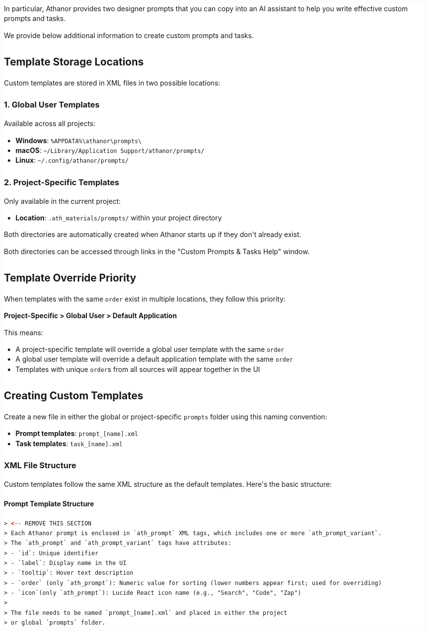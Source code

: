 In particular, Athanor provides two designer prompts that you can copy into an AI assistant to help you write effective custom prompts and tasks.

We provide below additional information to create custom prompts and tasks.

## Template Storage Locations

Custom templates are stored in XML files in two possible locations:

### 1. Global User Templates

Available across all projects:

- **Windows**: `%APPDATA%\athanor\prompts\`
- **macOS**: `~/Library/Application Support/athanor/prompts/`
- **Linux**: `~/.config/athanor/prompts/`

### 2. Project-Specific Templates

Only available in the current project:

- **Location**: `.ath_materials/prompts/` within your project directory

Both directories are automatically created when Athanor starts up if they don't already exist.

Both directories can be accessed through links in the "Custom Prompts & Tasks Help" window.

## Template Override Priority

When templates with the same `order` exist in multiple locations, they follow this priority:

**Project-Specific > Global User > Default Application**

This means:

- A project-specific template will override a global user template with the same `order`
- A global user template will override a default application template with the same `order`
- Templates with unique `order`s from all sources will appear together in the UI

## Creating Custom Templates

Create a new file in either the global or project-specific `prompts` folder using this naming convention:

- **Prompt templates**: `prompt_[name].xml`
- **Task templates**: `task_[name].xml`

### XML File Structure

Custom templates follow the same XML structure as the default templates. Here's the basic structure:

#### Prompt Template Structure

```xml
> <-- REMOVE THIS SECTION
> Each Athanor prompt is enclosed in `ath_prompt` XML tags, which includes one or more `ath_prompt_variant`.
> The `ath_prompt` and `ath_prompt_variant` tags have attributes:
> - `id`: Unique identifier
> - `label`: Display name in the UI
> - `tooltip`: Hover text description
> - `order` (only `ath_prompt`): Numeric value for sorting (lower numbers appear first; used for overriding)
> - `icon`(only `ath_prompt`): Lucide React icon name (e.g., "Search", "Code", "Zap")
>
> The file needs to be named `prompt_[name].xml` and placed in either the project
> or global `prompts` folder.
```